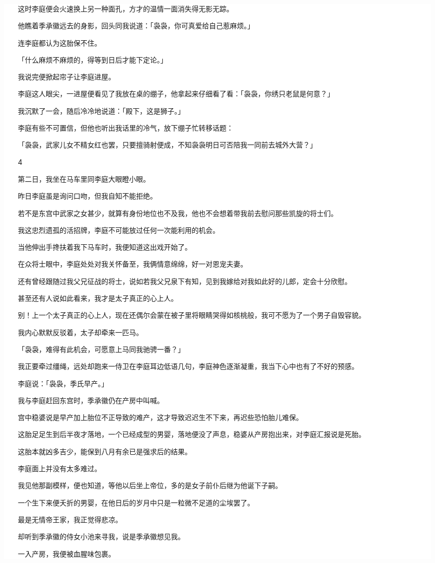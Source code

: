 &emsp;&emsp;这时李庭便会火速换上另一种面孔，方才的温情一面消失得无影无踪。  
  
&emsp;&emsp;他瞧着季承徽远去的身影，回头同我说道：「袅袅，你可真爱给自己惹麻烦。」  
  
&emsp;&emsp;连李庭都认为这胎保不住。  
  
&emsp;&emsp;「什么麻烦不麻烦的，得等到日后才能下定论。」  
  
&emsp;&emsp;我说完便掀起帘子让李庭进屋。  
  
&emsp;&emsp;李庭这人眼尖，一进屋便看见了我放在桌的绷子，他拿起来仔细看了看：「袅袅，你绣只老鼠是何意？」  
  
&emsp;&emsp;我沉默了一会，随后冷冷地说道：「殿下，这是狮子。」  
  
&emsp;&emsp;李庭有些不可置信，但他也听出我话里的冷气，放下绷子忙转移话题：  
  
&emsp;&emsp;「袅袅，武家儿女不精女红也罢，只要擅骑射便成，不知袅袅明日可否陪我一同前去城外大营？」  
  
&emsp;&emsp;4  
  
&emsp;&emsp;第二日，我坐在马车里同李庭大眼瞪小眼。  
  
&emsp;&emsp;昨日李庭虽是询问口吻，但我自知不能拒绝。  
  
&emsp;&emsp;若不是东宫中武家之女甚少，就算有身份地位也不及我，他也不会想着带我前去慰问那些凯旋的将士们。  
  
&emsp;&emsp;我这忠烈遗孤的活招牌，李庭不可能放过任何一次能利用的机会。  
  
&emsp;&emsp;当他伸出手搀扶着我下马车时，我便知道这出戏开始了。  
  
&emsp;&emsp;在众将士眼中，李庭处处对我关怀备至，我俩情意绵绵，好一对恩宠夫妻。  
  
&emsp;&emsp;还有曾经跟随过我父兄征战的将士，说如若我父兄泉下有知，见到我嫁给对我如此好的儿郎，定会十分欣慰。  
  
&emsp;&emsp;甚至还有人说如此看来，我才是太子真正的心上人。  
  
&emsp;&emsp;别！上一个太子真正的心上人，现在还偶尔会蒙在被子里将眼睛哭得如核桃般，我可不愿为了一个男子自毁容貌。  
  
&emsp;&emsp;我内心默默反驳着，太子却牵来一匹马。  
  
&emsp;&emsp;「袅袅，难得有此机会，可愿意上马同我驰骋一番？」  
  
&emsp;&emsp;我正要牵过缰绳，远处却跑来一侍卫在李庭耳边低语几句，李庭神色逐渐凝重，我当下心中也有了不好的预感。  
  
&emsp;&emsp;李庭说：「袅袅，季氏早产。」  
  
&emsp;&emsp;我与李庭赶回东宫时，季承徽仍在产房中叫喊。  
  
&emsp;&emsp;宫中稳婆说是早产加上胎位不正导致的难产，这才导致迟迟生不下来，再迟些恐怕胎儿难保。  
  
&emsp;&emsp;这胎足足生到后半夜才落地，一个已经成型的男婴，落地便没了声息，稳婆从产房抱出来，对李庭汇报说是死胎。  
  
&emsp;&emsp;这胎本就凶多吉少，能保到八月有余已是强求后的结果。  
  
&emsp;&emsp;李庭面上并没有太多难过。  
  
&emsp;&emsp;我见他那副模样，便也知道，等他以后坐上帝位，多的是女子前仆后继为他诞下子嗣。  
  
&emsp;&emsp;一个生下来便夭折的男婴，在他日后的岁月中只是一粒微不足道的尘埃罢了。  
  
&emsp;&emsp;最是无情帝王家，我正觉得悲凉。  
  
&emsp;&emsp;却听到季承徽的侍女小池来寻我，说是季承徽想见我。  
  
&emsp;&emsp;一入产房，我便被血腥味包裹。  
  